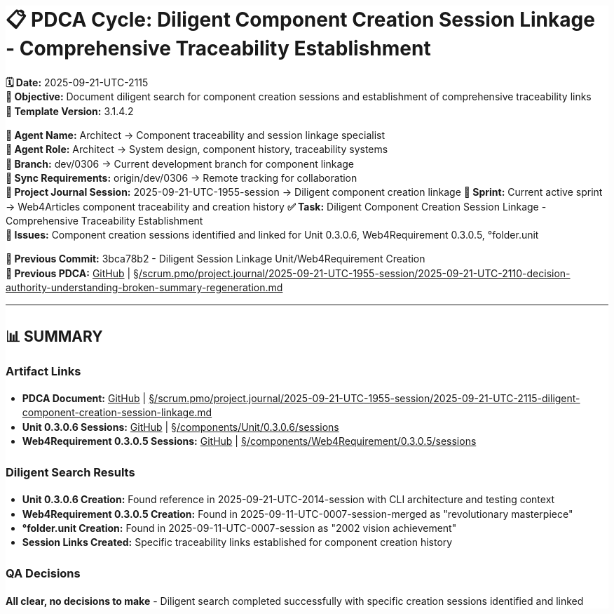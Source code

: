 # 📋 **PDCA Cycle: Diligent Component Creation Session Linkage - Comprehensive Traceability Establishment**

**🗓️ Date:** 2025-09-21-UTC-2115  
**🎯 Objective:** Document diligent search for component creation sessions and establishment of comprehensive traceability links  
**🎯 Template Version:** 3.1.4.2  

**👤 Agent Name:** Architect → Component traceability and session linkage specialist  
**👤 Agent Role:** Architect → System design, component history, traceability systems  
**👤 Branch:** dev/0306 → Current development branch for component linkage  
**🔄 Sync Requirements:** origin/dev/0306 → Remote tracking for collaboration  
**🎯 Project Journal Session:** 2025-09-21-UTC-1955-session → Diligent component creation linkage
**🎯 Sprint:** Current active sprint → Web4Articles component traceability and creation history
**✅ Task:** Diligent Component Creation Session Linkage - Comprehensive Traceability Establishment  
**🚨 Issues:** Component creation sessions identified and linked for Unit 0.3.0.6, Web4Requirement 0.3.0.5, °folder.unit  

**📎 Previous Commit:** 3bca78b2 - Diligent Session Linkage Unit/Web4Requirement Creation  
**🔗 Previous PDCA:** [GitHub](https://github.com/Cerulean-Circle-GmbH/Web4Articles/blob/dev/0306/scrum.pmo/project.journal/2025-09-21-UTC-1955-session/2025-09-21-UTC-2110-decision-authority-understanding-broken-summary-regeneration.md) | [§/scrum.pmo/project.journal/2025-09-21-UTC-1955-session/2025-09-21-UTC-2110-decision-authority-understanding-broken-summary-regeneration.md](./2025-09-21-UTC-2110-decision-authority-understanding-broken-summary-regeneration.md)

---

## **📊 SUMMARY**

### **Artifact Links**
- **PDCA Document:** [GitHub]({{GITHUB_URL_TO_BE_ADDED}}) | [§/scrum.pmo/project.journal/2025-09-21-UTC-1955-session/2025-09-21-UTC-2115-diligent-component-creation-session-linkage.md](./2025-09-21-UTC-2115-diligent-component-creation-session-linkage.md)
- **Unit 0.3.0.6 Sessions:** [GitHub](https://github.com/Cerulean-Circle-GmbH/Web4Articles/tree/dev/0306/components/Unit/0.3.0.6/sessions) | [§/components/Unit/0.3.0.6/sessions](../../components/Unit/0.3.0.6/sessions)
- **Web4Requirement 0.3.0.5 Sessions:** [GitHub](https://github.com/Cerulean-Circle-GmbH/Web4Articles/tree/dev/0306/components/Web4Requirement/0.3.0.5/sessions) | [§/components/Web4Requirement/0.3.0.5/sessions](../../components/Web4Requirement/0.3.0.5/sessions)

### **Diligent Search Results**
- **Unit 0.3.0.6 Creation:** Found reference in 2025-09-21-UTC-2014-session with CLI architecture and testing context
- **Web4Requirement 0.3.0.5 Creation:** Found in 2025-09-11-UTC-0007-session-merged as "revolutionary masterpiece"
- **°folder.unit Creation:** Found in 2025-09-11-UTC-0007-session as "2002 vision achievement"
- **Session Links Created:** Specific traceability links established for component creation history

### **QA Decisions**
**All clear, no decisions to make** - Diligent search completed successfully with specific creation sessions identified and linked
